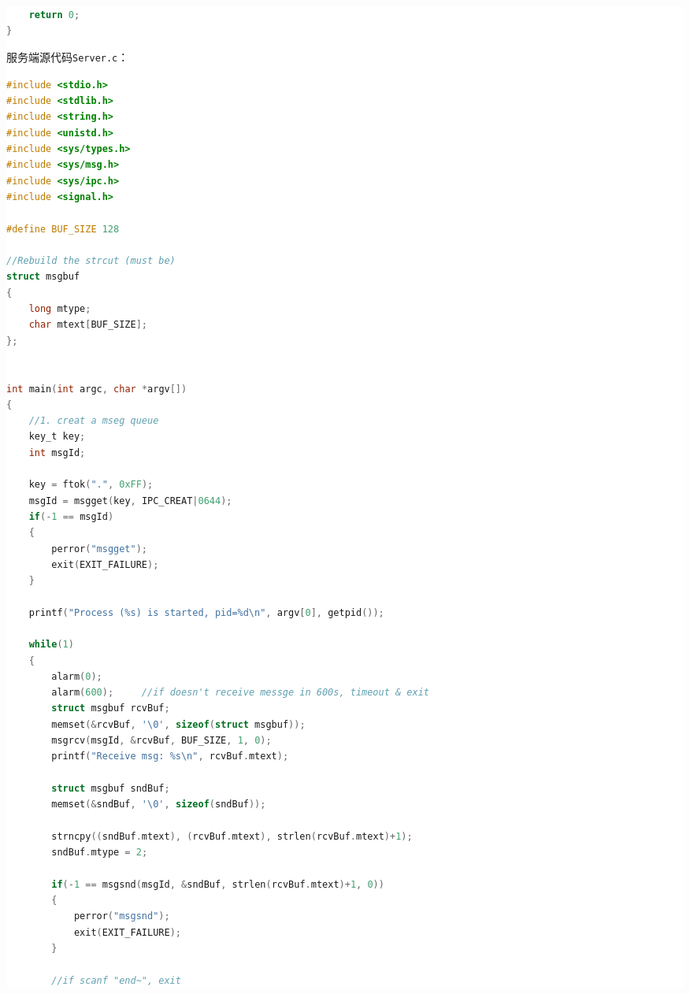 ```c
    return 0;
}
```

服务端源代码`Server.c`：

```c
#include <stdio.h>
#include <stdlib.h>
#include <string.h>
#include <unistd.h>
#include <sys/types.h>
#include <sys/msg.h>
#include <sys/ipc.h>
#include <signal.h>

#define BUF_SIZE 128

//Rebuild the strcut (must be)
struct msgbuf
{
    long mtype;
    char mtext[BUF_SIZE];
};


int main(int argc, char *argv[])
{
    //1. creat a mseg queue
    key_t key;
    int msgId;
    
    key = ftok(".", 0xFF);
    msgId = msgget(key, IPC_CREAT|0644);
    if(-1 == msgId)
    {
        perror("msgget");
        exit(EXIT_FAILURE);
    }

    printf("Process (%s) is started, pid=%d\n", argv[0], getpid());

    while(1)
    {
        alarm(0);
        alarm(600);     //if doesn't receive messge in 600s, timeout & exit
        struct msgbuf rcvBuf;
        memset(&rcvBuf, '\0', sizeof(struct msgbuf));
        msgrcv(msgId, &rcvBuf, BUF_SIZE, 1, 0);                
        printf("Receive msg: %s\n", rcvBuf.mtext);
        
        struct msgbuf sndBuf;
        memset(&sndBuf, '\0', sizeof(sndBuf));

        strncpy((sndBuf.mtext), (rcvBuf.mtext), strlen(rcvBuf.mtext)+1);
        sndBuf.mtype = 2;

        if(-1 == msgsnd(msgId, &sndBuf, strlen(rcvBuf.mtext)+1, 0))
        {
            perror("msgsnd");
            exit(EXIT_FAILURE);
        }
            
        //if scanf "end~", exit
```